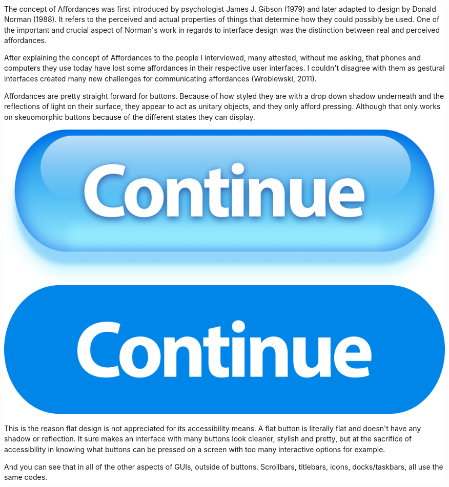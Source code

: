 The concept of Affordances was first introduced by psychologist James J. Gibson (1979) and later adapted to design by Donald Norman (1988). It refers to the perceived and actual properties of things that determine how they could possibly be used. One of the important and crucial aspect of Norman's work in regards to interface design was the distinction between real and perceived affordances.

After explaining the concept of Affordances to the people I interviewed, many attested, without me asking, that phones and computers they use today have lost some affordances in their respective user interfaces. I couldn't disagree with them as gestural interfaces created many new challenges for communicating affordances (Wroblewski, 2011).

Affordances are pretty straight forward for buttons. Because of how styled they are with a drop down shadow underneath and the reflections of light on their surface, they appear to act as unitary objects, and they only afford pressing. Although that only works on skeuomorphic buttons because of the different states they can display.

![](../../../C_DATA/IMAGES/aqua-button.png)
![](../../../C_DATA/IMAGES/flat-button.png)

This is the reason flat design is not appreciated for its accessibility means. A flat button is literally flat and doesn't have any shadow or reflection. It sure makes an interface with many buttons look cleaner, stylish and pretty, but at the sacrifice of accessibility in knowing what buttons can be pressed on a screen with too many interactive options for example.

And you can see that in all of the other aspects of GUIs, outside of buttons. Scrollbars, titlebars, icons, docks/taskbars, all use the same codes.

